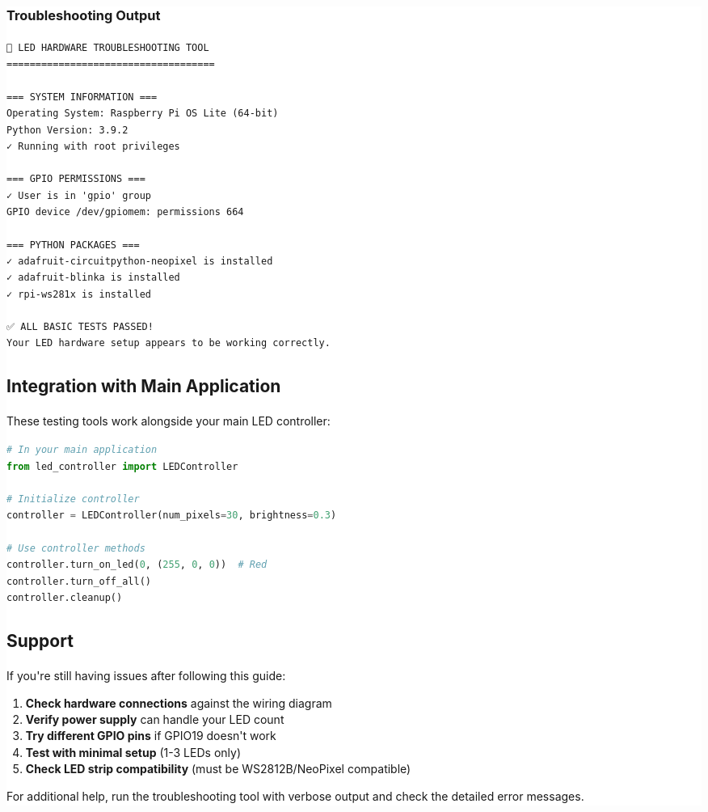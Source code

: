 ### Troubleshooting Output

```
🔧 LED HARDWARE TROUBLESHOOTING TOOL
====================================

=== SYSTEM INFORMATION ===
Operating System: Raspberry Pi OS Lite (64-bit)
Python Version: 3.9.2
✓ Running with root privileges

=== GPIO PERMISSIONS ===
✓ User is in 'gpio' group
GPIO device /dev/gpiomem: permissions 664

=== PYTHON PACKAGES ===
✓ adafruit-circuitpython-neopixel is installed
✓ adafruit-blinka is installed
✓ rpi-ws281x is installed

✅ ALL BASIC TESTS PASSED!
Your LED hardware setup appears to be working correctly.
```

## Integration with Main Application

These testing tools work alongside your main LED controller:

```python
# In your main application
from led_controller import LEDController

# Initialize controller
controller = LEDController(num_pixels=30, brightness=0.3)

# Use controller methods
controller.turn_on_led(0, (255, 0, 0))  # Red
controller.turn_off_all()
controller.cleanup()
```

## Support

If you're still having issues after following this guide:

1. **Check hardware connections** against the wiring diagram
2. **Verify power supply** can handle your LED count
3. **Try different GPIO pins** if GPIO19 doesn't work
4. **Test with minimal setup** (1-3 LEDs only)
5. **Check LED strip compatibility** (must be WS2812B/NeoPixel compatible)

For additional help, run the troubleshooting tool with verbose output and check the detailed error messages.